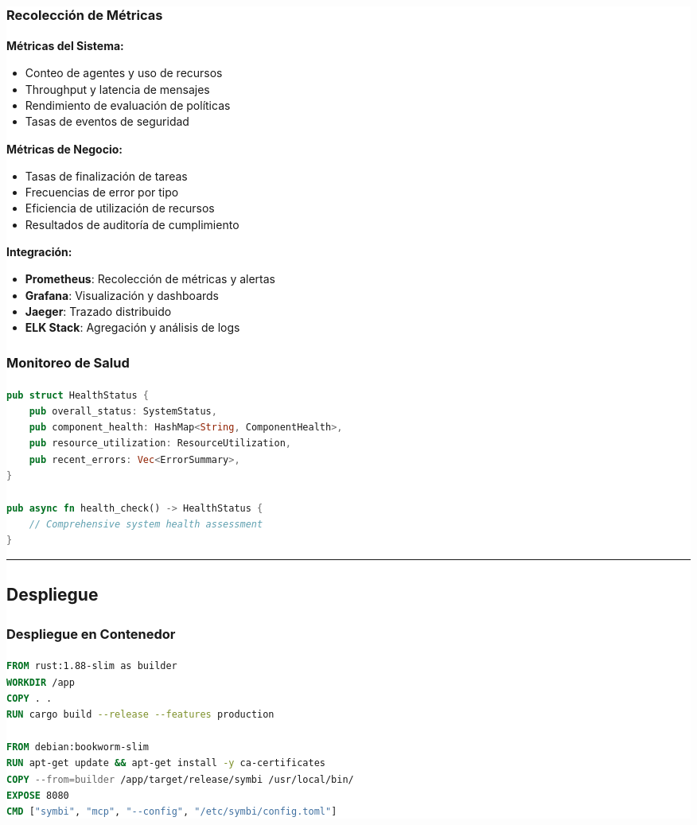 ### Recolección de Métricas

**Métricas del Sistema:**
- Conteo de agentes y uso de recursos
- Throughput y latencia de mensajes
- Rendimiento de evaluación de políticas
- Tasas de eventos de seguridad

**Métricas de Negocio:**
- Tasas de finalización de tareas
- Frecuencias de error por tipo
- Eficiencia de utilización de recursos
- Resultados de auditoría de cumplimiento

**Integración:**
- **Prometheus**: Recolección de métricas y alertas
- **Grafana**: Visualización y dashboards
- **Jaeger**: Trazado distribuido
- **ELK Stack**: Agregación y análisis de logs

### Monitoreo de Salud

```rust
pub struct HealthStatus {
    pub overall_status: SystemStatus,
    pub component_health: HashMap<String, ComponentHealth>,
    pub resource_utilization: ResourceUtilization,
    pub recent_errors: Vec<ErrorSummary>,
}

pub async fn health_check() -> HealthStatus {
    // Comprehensive system health assessment
}
```

---

## Despliegue

### Despliegue en Contenedor

```dockerfile
FROM rust:1.88-slim as builder
WORKDIR /app
COPY . .
RUN cargo build --release --features production

FROM debian:bookworm-slim
RUN apt-get update && apt-get install -y ca-certificates
COPY --from=builder /app/target/release/symbi /usr/local/bin/
EXPOSE 8080
CMD ["symbi", "mcp", "--config", "/etc/symbi/config.toml"]
```
